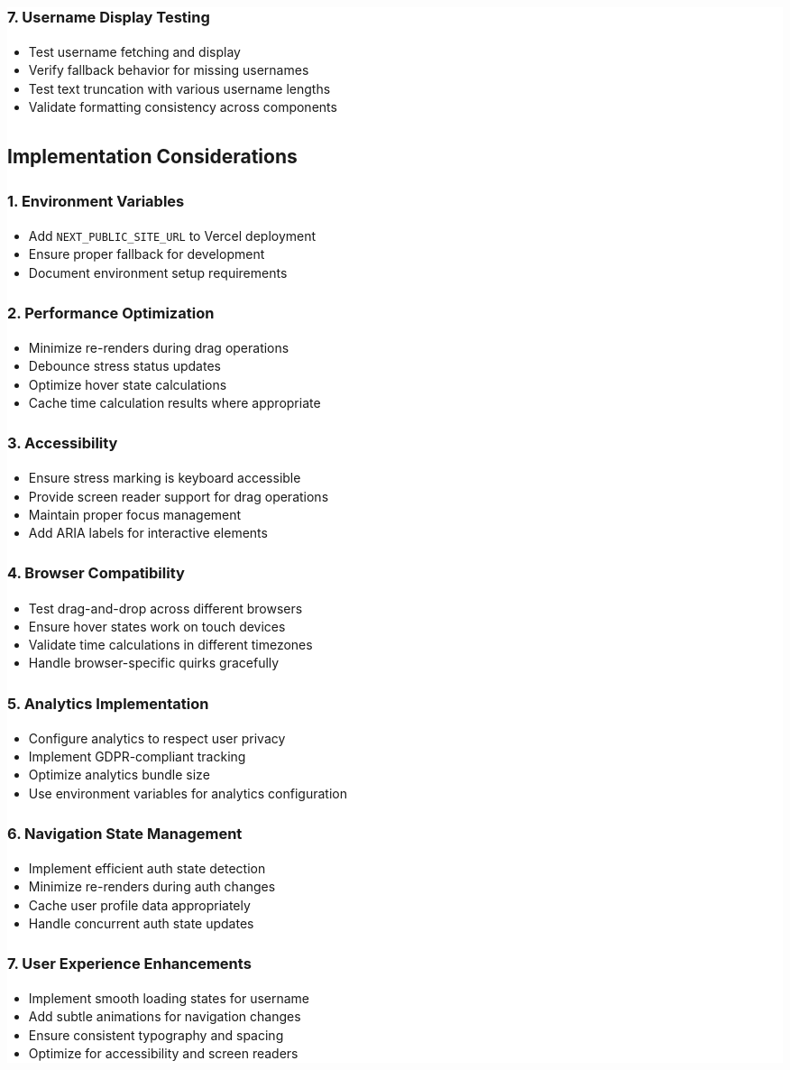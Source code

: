 ### 7. Username Display Testing
- Test username fetching and display
- Verify fallback behavior for missing usernames
- Test text truncation with various username lengths
- Validate formatting consistency across components

## Implementation Considerations

### 1. Environment Variables
- Add `NEXT_PUBLIC_SITE_URL` to Vercel deployment
- Ensure proper fallback for development
- Document environment setup requirements

### 2. Performance Optimization
- Minimize re-renders during drag operations
- Debounce stress status updates
- Optimize hover state calculations
- Cache time calculation results where appropriate

### 3. Accessibility
- Ensure stress marking is keyboard accessible
- Provide screen reader support for drag operations
- Maintain proper focus management
- Add ARIA labels for interactive elements

### 4. Browser Compatibility
- Test drag-and-drop across different browsers
- Ensure hover states work on touch devices
- Validate time calculations in different timezones
- Handle browser-specific quirks gracefully

### 5. Analytics Implementation
- Configure analytics to respect user privacy
- Implement GDPR-compliant tracking
- Optimize analytics bundle size
- Use environment variables for analytics configuration

### 6. Navigation State Management
- Implement efficient auth state detection
- Minimize re-renders during auth changes
- Cache user profile data appropriately
- Handle concurrent auth state updates

### 7. User Experience Enhancements
- Implement smooth loading states for username
- Add subtle animations for navigation changes
- Ensure consistent typography and spacing
- Optimize for accessibility and screen readers